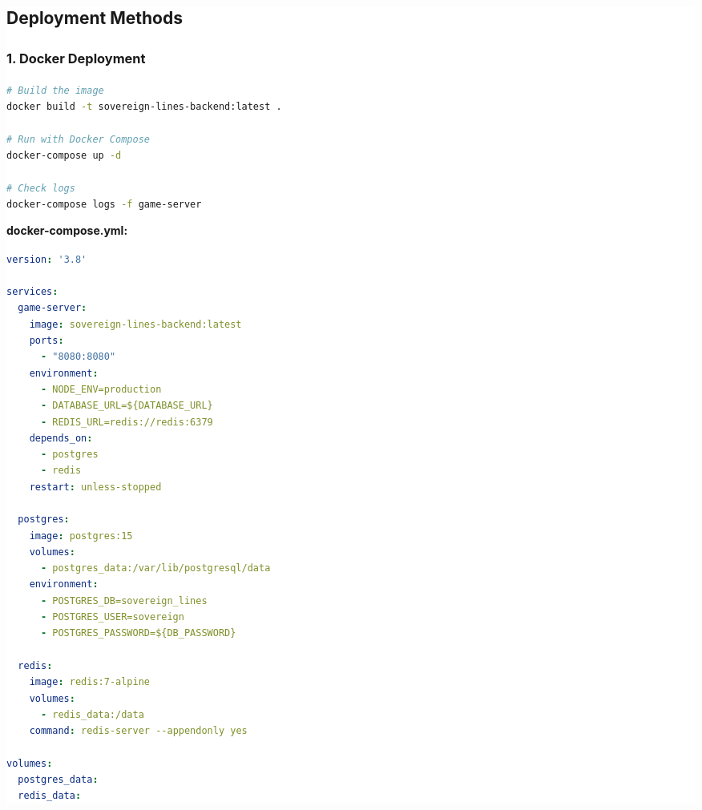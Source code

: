 ## Deployment Methods

### 1. Docker Deployment

```bash
# Build the image
docker build -t sovereign-lines-backend:latest .

# Run with Docker Compose
docker-compose up -d

# Check logs
docker-compose logs -f game-server
```

**docker-compose.yml:**
```yaml
version: '3.8'

services:
  game-server:
    image: sovereign-lines-backend:latest
    ports:
      - "8080:8080"
    environment:
      - NODE_ENV=production
      - DATABASE_URL=${DATABASE_URL}
      - REDIS_URL=redis://redis:6379
    depends_on:
      - postgres
      - redis
    restart: unless-stopped
    
  postgres:
    image: postgres:15
    volumes:
      - postgres_data:/var/lib/postgresql/data
    environment:
      - POSTGRES_DB=sovereign_lines
      - POSTGRES_USER=sovereign
      - POSTGRES_PASSWORD=${DB_PASSWORD}
    
  redis:
    image: redis:7-alpine
    volumes:
      - redis_data:/data
    command: redis-server --appendonly yes

volumes:
  postgres_data:
  redis_data:
```
